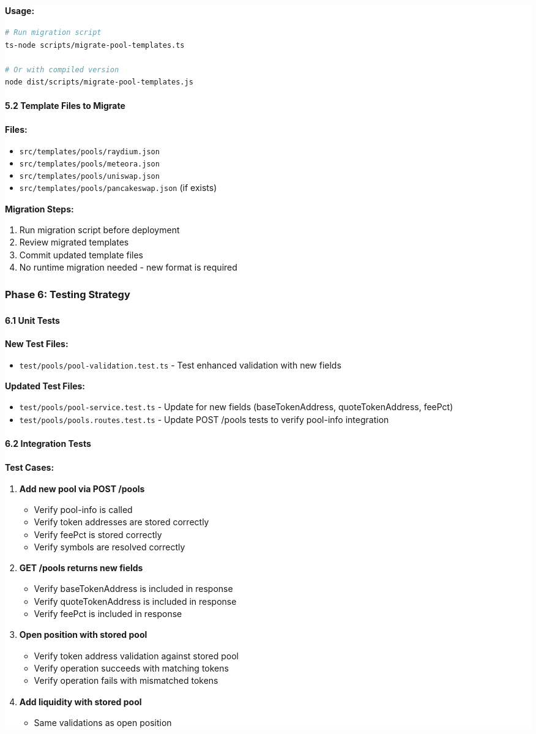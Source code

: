 **Usage:**
```bash
# Run migration script
ts-node scripts/migrate-pool-templates.ts

# Or with compiled version
node dist/scripts/migrate-pool-templates.js
```

#### 5.2 Template Files to Migrate

**Files:**
- `src/templates/pools/raydium.json`
- `src/templates/pools/meteora.json`
- `src/templates/pools/uniswap.json`
- `src/templates/pools/pancakeswap.json` (if exists)

**Migration Steps:**
1. Run migration script before deployment
2. Review migrated templates
3. Commit updated template files
4. No runtime migration needed - new format is required

### Phase 6: Testing Strategy

#### 6.1 Unit Tests

**New Test Files:**
- `test/pools/pool-validation.test.ts` - Test enhanced validation with new fields

**Updated Test Files:**
- `test/pools/pool-service.test.ts` - Update for new fields (baseTokenAddress, quoteTokenAddress, feePct)
- `test/pools/pools.routes.test.ts` - Update POST /pools tests to verify pool-info integration

#### 6.2 Integration Tests

**Test Cases:**
1. **Add new pool via POST /pools**
   - Verify pool-info is called
   - Verify token addresses are stored correctly
   - Verify feePct is stored correctly
   - Verify symbols are resolved correctly

2. **GET /pools returns new fields**
   - Verify baseTokenAddress is included in response
   - Verify quoteTokenAddress is included in response
   - Verify feePct is included in response

3. **Open position with stored pool**
   - Verify token address validation against stored pool
   - Verify operation succeeds with matching tokens
   - Verify operation fails with mismatched tokens

4. **Add liquidity with stored pool**
   - Same validations as open position

